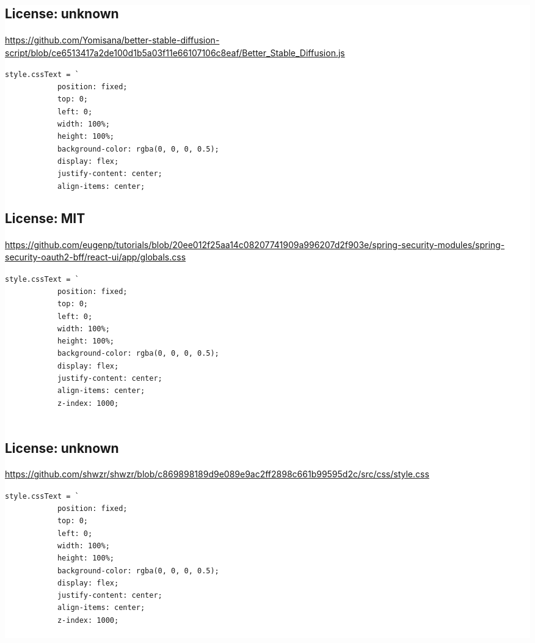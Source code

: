 ## License: unknown
https://github.com/Yomisana/better-stable-diffusion-script/blob/ce6513417a2de100d1b5a03f11e66107106c8eaf/Better_Stable_Diffusion.js

```
style.cssText = `
            position: fixed;
            top: 0;
            left: 0;
            width: 100%;
            height: 100%;
            background-color: rgba(0, 0, 0, 0.5);
            display: flex;
            justify-content: center;
            align-items: center;
```


## License: MIT
https://github.com/eugenp/tutorials/blob/20ee012f25aa14c08207741909a996207d2f903e/spring-security-modules/spring-security-oauth2-bff/react-ui/app/globals.css

```
style.cssText = `
            position: fixed;
            top: 0;
            left: 0;
            width: 100%;
            height: 100%;
            background-color: rgba(0, 0, 0, 0.5);
            display: flex;
            justify-content: center;
            align-items: center;
            z-index: 1000;
            
```


## License: unknown
https://github.com/shwzr/shwzr/blob/c869898189d9e089e9ac2ff2898c661b99595d2c/src/css/style.css

```
style.cssText = `
            position: fixed;
            top: 0;
            left: 0;
            width: 100%;
            height: 100%;
            background-color: rgba(0, 0, 0, 0.5);
            display: flex;
            justify-content: center;
            align-items: center;
            z-index: 1000;
            
```
